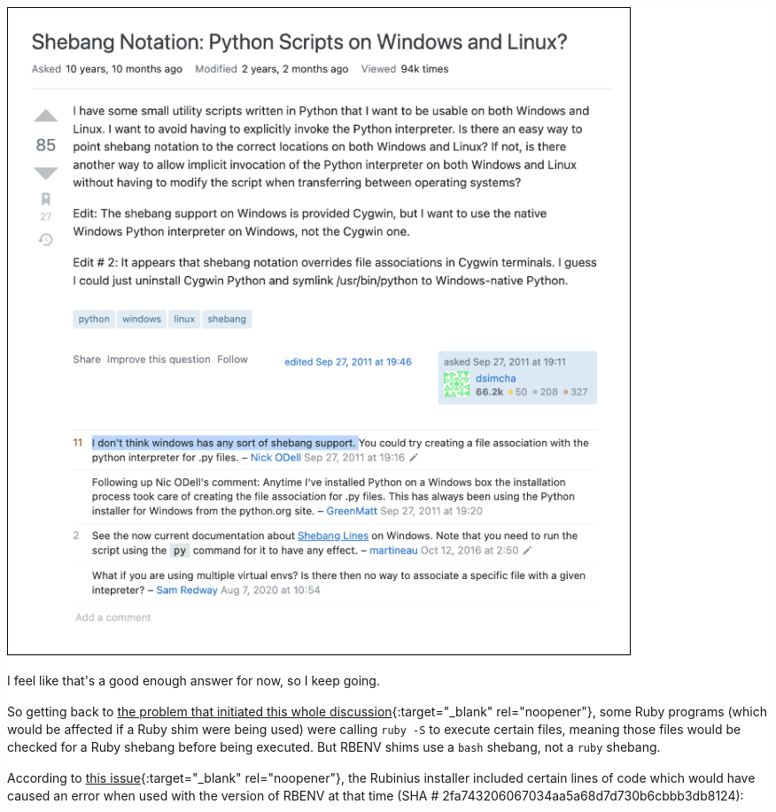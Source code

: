   <img src="/assets/images/screenshot-15mar2023-413am.png" width="80%" style="border: 1px solid black; padding: 0.5em">
</p>

I feel like that's a good enough answer for now, so I keep going.

So getting back to [the problem that initiated this whole discussion](https://github.com/rbenv/rbenv/issues/14){:target="_blank" rel="noopener"}, some Ruby programs (which would be affected if a Ruby shim were being used) were calling `ruby -S` to execute certain files, meaning those files would be checked for a Ruby shebang before being executed.  But RBENV shims use a `bash` shebang, not a `ruby` shebang.

According to [this issue](https://github.com/rbenv/rbenv/issues/14){:target="_blank" rel="noopener"}, the Rubinius installer included certain lines of code which would have caused an error when used with the version of RBENV at that time (SHA # 2fa743206067034aa5a68d7d730b6cbbb3db8124):
